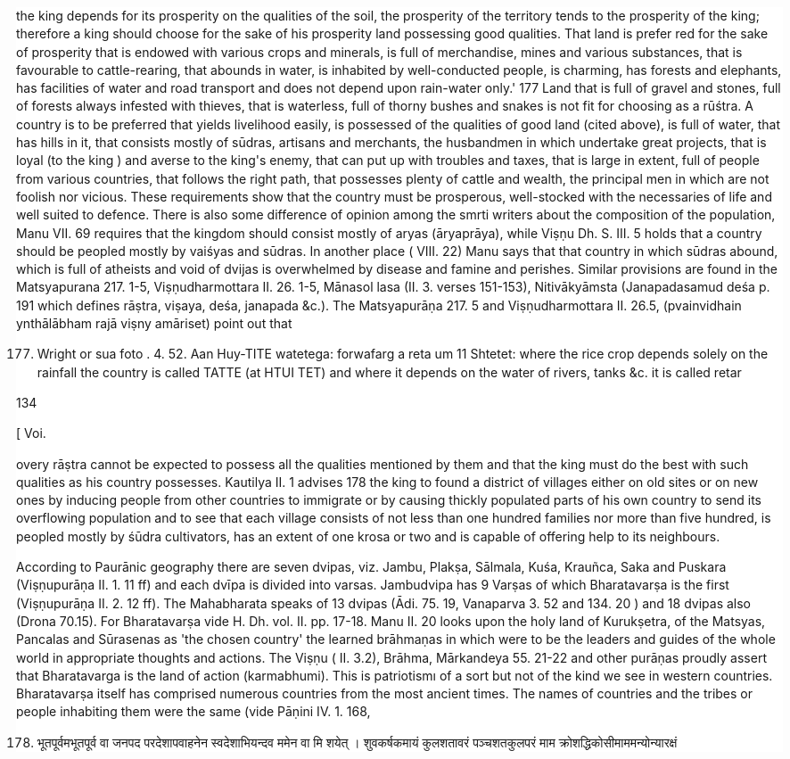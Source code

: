 the king depends for its prosperity on the qualities of the soil, the prosperity of the territory tends to the prosperity of the king; therefore a king should choose for the sake of his prosperity land possessing good qualities. That land is prefer red for the sake of prosperity that is endowed with various crops and minerals, is full of merchandise, mines and various substances, that is favourable to cattle-rearing, that abounds in water, is inhabited by well-conducted people, is charming, has forests and elephants, has facilities of water and road transport and does not depend upon rain-water only.' 177 Land that is full of gravel and stones, full of forests always infested with thieves, that is waterless, full of thorny bushes and snakes is not fit for choosing as a rūśtra. A country is to be preferred that yields livelihood easily, is possessed of the qualities of good land (cited above), is full of water, that has hills in it, that consists mostly of sūdras, artisans and merchants, the husbandmen in which undertake great projects, that is loyal (to the king ) and averse to the king's enemy, that can put up with troubles and taxes, that is large in extent, full of people from various countries, that follows the right path, that possesses plenty of cattle and wealth, the principal men in which are not foolish nor vicious. These requirements show that the country must be prosperous, well-stocked with the necessaries of life and well suited to defence. There is also some difference of opinion among the smrti writers about the composition of the population, Manu VII. 69 requires that the kingdom should consist mostly of aryas (āryaprāya), while Viṣṇu Dh. S. III. 5 holds that a country should be peopled mostly by vaiśyas and sūdras. In another place ( VIII. 22) Manu says that that country in which sūdras abound, which is full of atheists and void of dvijas is overwhelmed by disease and famine and perishes. Similar provisions are found in the Matsyapurana 217. 1-5, Viṣṇudharmottara II. 26. 1-5, Mānasol lasa (II. 3. verses 151-153), Nitivākyāmsta (Janapadasamud deśa p. 191 which defines rāṣtra, viṣaya, deśa, janapada &c.). The Matsyapurāṇa 217. 5 and Viṣṇudharmottara II. 26.5, (pvainvidhain ynthālābham rajā viṣny amāriset) point out that 

177. Wright or sua foto . 4. 52. Aan Huy-TITE watetega: forwafarg a reta um 11 Shtetet: where the rice crop depends solely on the rainfall the country is called TATTE (at HTUI TET) and where it depends on the water of rivers, tanks &c. it is called retar 

134 



[ Voi. 

overy rāṣtra cannot be expected to possess all the qualities mentioned by them and that the king must do the best with such qualities as his country possesses. Kautilya II. 1 advises 178 the king to found a district of villages either on old sites or on new ones by inducing people from other countries to immigrate or by causing thickly populated parts of his own country to send its overflowing population and to see that each village consists of not less than one hundred families nor more than five hundred, is peopled mostly by śūdra cultivators, has an extent of one krosa or two and is capable of offering help to its neighbours. 

According to Paurānic geography there are seven dvipas, viz. Jambu, Plakṣa, Sālmala, Kuśa, Krauñca, Saka and Puskara (Viṣṇupurāṇa II. 1. 11 ff) and each dvīpa is divided into varsas. Jambudvipa has 9 Varṣas of which Bharatavarṣa is the first (Viṣṇupurāṇa II. 2. 12 ff). The Mahabharata speaks of 13 dvipas (Ādi. 75. 19, Vanaparva 3. 52 and 134. 20 ) and 18 dvipas also (Drona 70.15). For Bharatavarṣa vide H. Dh. vol. II. pp. 17-18. Manu II. 20 looks upon the holy land of Kurukṣetra, of the Matsyas, Pancalas and Sūrasenas as 'the chosen country' the learned brāhmaṇas in which were to be the leaders and guides of the whole world in appropriate thoughts and actions. The Viṣṇu ( II. 3.2), Brāhma, Mārkandeya 55. 21-22 and other purāṇas proudly assert that Bharatavarga is the land of action (karmabhumi). This is patriotismı of a sort but not of the kind we see in western countries. Bharatavarṣa itself has comprised numerous countries from the most ancient times. The names of countries and the tribes or people inhabiting them were the same (vide Pāṇini IV. 1. 168, 

178. भूतपूर्वमभूतपूर्व वा जनपद परदेशापवाहनेन स्वदेशाभियन्दव ममेन वा मि शयेत् । शुवकर्षकमायं कुलशतावरं पञ्चशतकुलपरं माम क्रोशद्धिकोसीमाममन्योन्यारक्षं 
